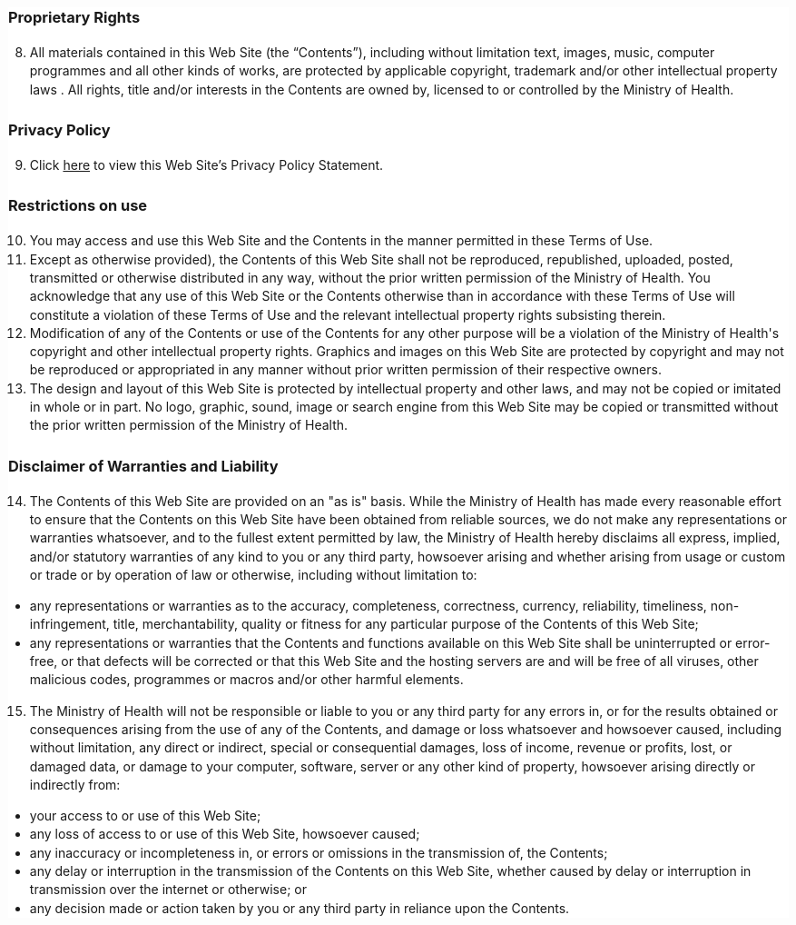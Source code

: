 ### **Proprietary Rights**

8. All materials contained in this Web Site (the “Contents”), including without limitation text, images, music, computer programmes and all other kinds of works, are protected by applicable copyright, trademark and/or other intellectual property laws . All rights, title and/or interests in the Contents are owned by, licensed to or controlled by the Ministry of Health.

### **Privacy Policy**

9. Click [here](https://www.moh.gov.sg/covid-19/privacy-statement) to view this Web Site’s Privacy Policy Statement.

### **Restrictions on use**

10. You may access and use this Web Site and the Contents in the manner permitted in these Terms of Use.
11. Except as otherwise provided), the Contents of this Web Site shall not be reproduced, republished, uploaded, posted, transmitted or otherwise distributed in any way, without the prior written permission of the Ministry of Health. You acknowledge that any use of this Web Site or the Contents otherwise than in accordance with these Terms of Use will constitute a violation of these Terms of Use and the relevant intellectual property rights subsisting therein.
12. Modification of any of the Contents or use of the Contents for any other purpose will be a violation of the Ministry of Health's copyright and other intellectual property rights. Graphics and images on this Web Site are protected by copyright and may not be reproduced or appropriated in any manner without prior written permission of their respective owners.
13. The design and layout of this Web Site is protected by intellectual property and other laws, and may not be copied or imitated in whole or in part. No logo, graphic, sound, image or search engine from this Web Site may be copied or transmitted without the prior written permission of the Ministry of Health.

### **Disclaimer of Warranties and Liability**

14. The Contents of this Web Site are provided on an "as is" basis. While the Ministry of Health has made every reasonable effort to ensure that the Contents on this Web Site have been obtained from reliable sources, we do not make any representations or warranties whatsoever, and to the fullest extent permitted by law, the Ministry of Health hereby disclaims all express, implied, and/or statutory warranties of any kind to you or any third party, howsoever arising and whether arising from usage or custom or trade or by operation of law or otherwise, including without limitation to:
*  any representations or warranties as to the accuracy, completeness, correctness, currency, reliability, timeliness, non-infringement, title, merchantability, quality or fitness for any particular purpose of the Contents of this Web Site;
*  any representations or warranties that the Contents and functions available on this Web Site shall be uninterrupted or error-free, or that defects will be corrected or that this Web Site and the hosting servers are and will be free of all viruses, other malicious codes, programmes or macros and/or other harmful elements.

15. The Ministry of Health will not be responsible or liable to you or any third party for any errors in, or for the results obtained or consequences arising from the use of any of the Contents, and damage or loss whatsoever and howsoever caused, including without limitation, any direct or indirect, special or consequential damages, loss of income, revenue or profits, lost, or damaged data, or damage to your computer, software, server or any other kind of property, howsoever arising directly or indirectly from:
*  your access to or use of this Web Site;
*  any loss of access to or use of this Web Site, howsoever caused;
*  any inaccuracy or incompleteness in, or errors or omissions in the transmission of, the Contents;
*  any delay or interruption in the transmission of the Contents on this Web Site, whether caused by delay or interruption in transmission over the internet or otherwise; or
*  any decision made or action taken by you or any third party in reliance upon the Contents.
